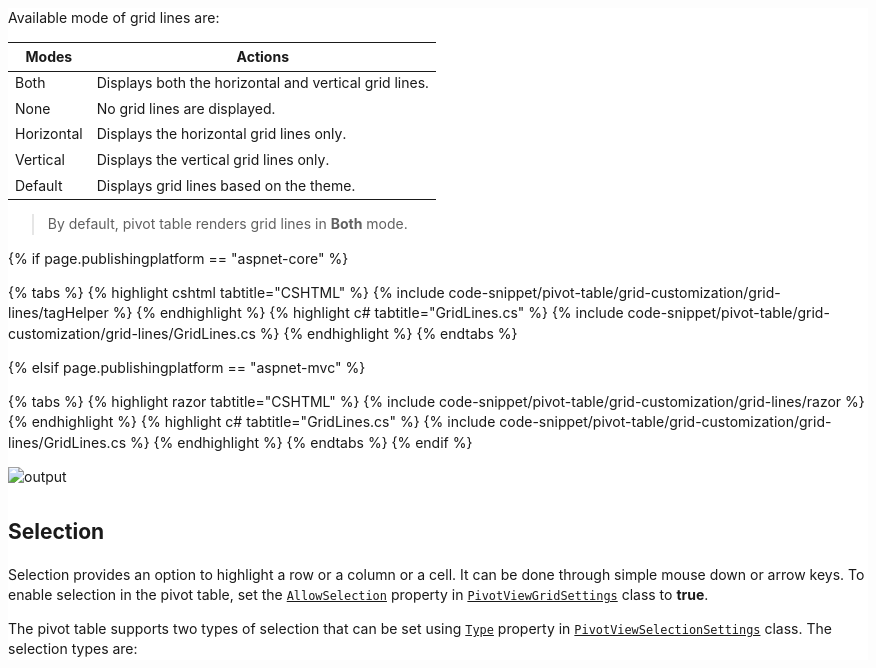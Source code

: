Available mode of grid lines are:

| Modes | Actions |
|-------|---------|
| Both | Displays both the horizontal and vertical grid lines.|
| None | No grid lines are displayed.|
| Horizontal | Displays the horizontal grid lines only.|
| Vertical | Displays the vertical grid lines only.|
| Default | Displays grid lines based on the theme.|

> By default, pivot table renders grid lines in **Both** mode.

{% if page.publishingplatform == "aspnet-core" %}

{% tabs %}
{% highlight cshtml tabtitle="CSHTML" %}
{% include code-snippet/pivot-table/grid-customization/grid-lines/tagHelper %}
{% endhighlight %}
{% highlight c# tabtitle="GridLines.cs" %}
{% include code-snippet/pivot-table/grid-customization/grid-lines/GridLines.cs %}
{% endhighlight %}
{% endtabs %}

{% elsif page.publishingplatform == "aspnet-mvc" %}

{% tabs %}
{% highlight razor tabtitle="CSHTML" %}
{% include code-snippet/pivot-table/grid-customization/grid-lines/razor %}
{% endhighlight %}
{% highlight c# tabtitle="GridLines.cs" %}
{% include code-snippet/pivot-table/grid-customization/grid-lines/GridLines.cs %}
{% endhighlight %}
{% endtabs %}
{% endif %}



![output](images/gridlines.png)

## Selection

Selection provides an option to highlight a row or a column or a cell. It can be done through simple mouse down or arrow keys. To enable selection in the pivot table, set the [`AllowSelection`](https://help.syncfusion.com/cr/aspnetcore-js2/Syncfusion.EJ2.PivotView.PivotViewGridSettings.html#Syncfusion_EJ2_PivotView_PivotViewGridSettings_AllowSelection) property in [`PivotViewGridSettings`](https://help.syncfusion.com/cr/aspnetmvc-js2/Syncfusion.EJ2.PivotView.PivotViewGridSettings.html) class to **true**.

The pivot table supports two types of selection that can be set using [`Type`](https://help.syncfusion.com/cr/aspnetcore-js2/Syncfusion.EJ2.PivotView.PivotViewPivotSelectionSettings.html#Syncfusion_EJ2_PivotView_PivotViewPivotSelectionSettings_Type) property in [`PivotViewSelectionSettings`](https://help.syncfusion.com/cr/aspnetmvc-js2/Syncfusion.EJ2.PivotView.PivotViewPivotSelectionSettings.html) class. The selection types are:
